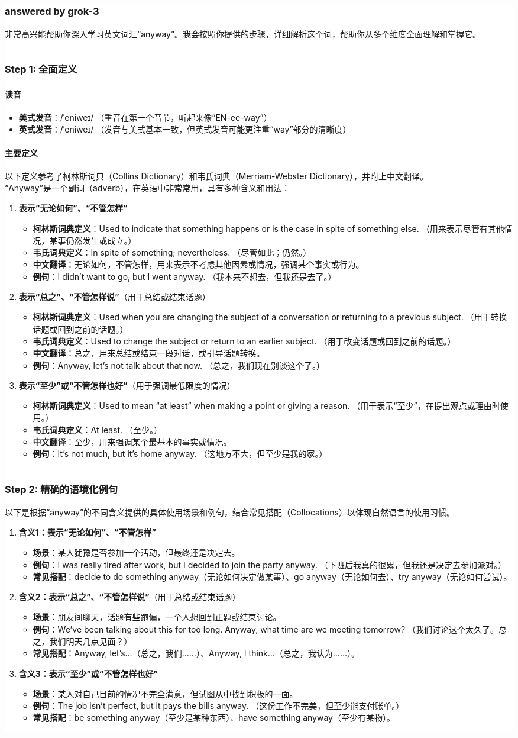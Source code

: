 ### answered by grok-3
非常高兴能帮助你深入学习英文词汇“anyway”。我会按照你提供的步骤，详细解析这个词，帮助你从多个维度全面理解和掌握它。

---

### Step 1: 全面定义
#### 读音
- **美式发音**：/ˈeniweɪ/ （重音在第一个音节，听起来像“EN-ee-way”）
- **英式发音**：/ˈeniweɪ/ （发音与美式基本一致，但英式发音可能更注重“way”部分的清晰度）

#### 主要定义
以下定义参考了柯林斯词典（Collins Dictionary）和韦氏词典（Merriam-Webster Dictionary），并附上中文翻译。  
“Anyway”是一个副词（adverb），在英语中非常常用，具有多种含义和用法：

1. **表示“无论如何”、“不管怎样”**  
   - **柯林斯词典定义**：Used to indicate that something happens or is the case in spite of something else. （用来表示尽管有其他情况，某事仍然发生或成立。）  
   - **韦氏词典定义**：In spite of something; nevertheless. （尽管如此；仍然。）  
   - **中文翻译**：无论如何，不管怎样，用来表示不考虑其他因素或情况，强调某个事实或行为。  
   - **例句**：I didn’t want to go, but I went anyway. （我本来不想去，但我还是去了。）

2. **表示“总之”、“不管怎样说”**（用于总结或结束话题）  
   - **柯林斯词典定义**：Used when you are changing the subject of a conversation or returning to a previous subject. （用于转换话题或回到之前的话题。）  
   - **韦氏词典定义**：Used to change the subject or return to an earlier subject. （用于改变话题或回到之前的话题。）  
   - **中文翻译**：总之，用来总结或结束一段对话，或引导话题转换。  
   - **例句**：Anyway, let’s not talk about that now. （总之，我们现在别谈这个了。）

3. **表示“至少”或“不管怎样也好”**（用于强调最低限度的情况）  
   - **柯林斯词典定义**：Used to mean “at least” when making a point or giving a reason. （用于表示“至少”，在提出观点或理由时使用。）  
   - **韦氏词典定义**：At least. （至少。）  
   - **中文翻译**：至少，用来强调某个最基本的事实或情况。  
   - **例句**：It’s not much, but it’s home anyway. （这地方不大，但至少是我的家。）

---

### Step 2: 精确的语境化例句
以下是根据“anyway”的不同含义提供的具体使用场景和例句，结合常见搭配（Collocations）以体现自然语言的使用习惯。

1. **含义1：表示“无论如何”、“不管怎样”**  
   - **场景**：某人犹豫是否参加一个活动，但最终还是决定去。  
   - **例句**：I was really tired after work, but I decided to join the party anyway. （下班后我真的很累，但我还是决定去参加派对。）  
   - **常见搭配**：decide to do something anyway（无论如何决定做某事）、go anyway（无论如何去）、try anyway（无论如何尝试）。

2. **含义2：表示“总之”、“不管怎样说”**（用于总结或结束话题）  
   - **场景**：朋友间聊天，话题有些跑偏，一个人想回到正题或结束讨论。  
   - **例句**：We’ve been talking about this for too long. Anyway, what time are we meeting tomorrow? （我们讨论这个太久了。总之，我们明天几点见面？）  
   - **常见搭配**：Anyway, let’s…（总之，我们……）、Anyway, I think…（总之，我认为……）。

3. **含义3：表示“至少”或“不管怎样也好”**  
   - **场景**：某人对自己目前的情况不完全满意，但试图从中找到积极的一面。  
   - **例句**：The job isn’t perfect, but it pays the bills anyway. （这份工作不完美，但至少能支付账单。）  
   - **常见搭配**：be something anyway（至少是某种东西）、have something anyway（至少有某物）。

---